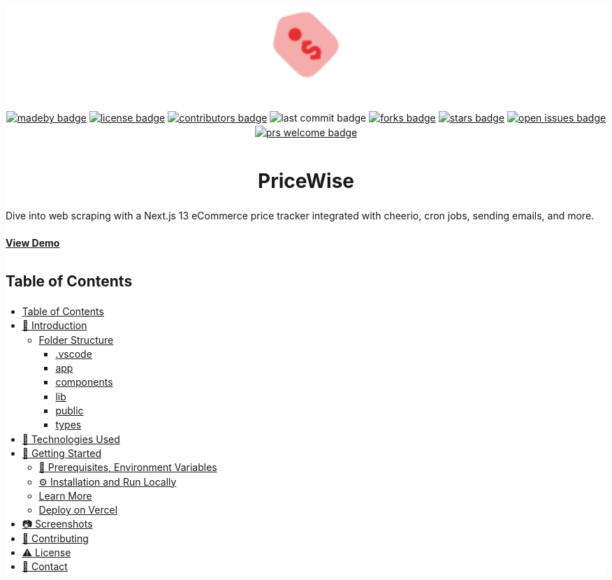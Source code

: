 <a name="readme-top"></a>

<div align="center">

<img src="./public/assets/icons/logo.svg" width="13%" />
<br />
<br />

[![madeby badge](https://custom-icon-badges.demolab.com/badge/made%20by%20-ladunjexa-556bf2?style=flat-square&logo=github&logoColor=white&labelColor=101827)](https://github.com/ladunjexa)
[![license badge](https://img.shields.io/badge/license-MIT-blue.svg)](https://github.com/ladunjexa/nextjs13-pricewise/blob/main/LICENSE)
[![contributors badge](https://img.shields.io/github/contributors/ladunjexa/nextjs13-pricewise)](https://github.com/ladunjexa/nextjs13-pricewise/graphs/contributors)
![last commit badge](https://img.shields.io/github/last-commit/ladunjexa/nextjs13-pricewise)
[![forks badge](https://img.shields.io/github/forks/ladunjexa/nextjs13-pricewise)](https://github.com/ladunjexa/nextjs13-pricewise/network/members)
[![stars badge](https://img.shields.io/github/stars/ladunjexa/nextjs13-pricewise)](https://github.com/ladunjexa/nextjs13-pricewise/stargazers)
[![open issues badge](https://img.shields.io/github/issues/ladunjexa/nextjs13-pricewise)](https://github.com/ladunjexa/nextjs13-pricewise/issues/)
[![prs welcome badge](https://img.shields.io/badge/PRs-welcome-pink.svg)](https://github.com/ladunjexa/nextjs13-pricewise/issues/)

<h1 align="center">PriceWise</h1>
</div>

Dive into web scraping with a Next.js 13 eCommerce price tracker integrated with cheerio, cron jobs, sending emails, and more.

#### [View Demo](https://nextjs13-pricewise.vercel.app/)

## Table of Contents

- [Table of Contents](#table-of-contents)
- [:star2: Introduction](#star2-introduction)
  - [Folder Structure](#folder-structure)
    - [.vscode](#vscode)
    - [app](#app)
    - [components](#components)
    - [lib](#lib)
    - [public](#public)
    - [types](#types)
- [:space_invader: Technologies Used](#space_invader-technologies-used)
- [:toolbox: Getting Started](#toolbox-getting-started)
  - [:key: Prerequisites, Environment Variables](#key-prerequisites-environment-variables)
  - [:gear: Installation and Run Locally](#gear-installation-and-run-locally)
  - [Learn More](#learn-more)
  - [Deploy on Vercel](#deploy-on-vercel)
- [:camera: Screenshots](#camera-screenshots)
- [:wave: Contributing](#wave-contributing)
- [:warning: License](#warning-license)
- [:handshake: Contact](#handshake-contact)
